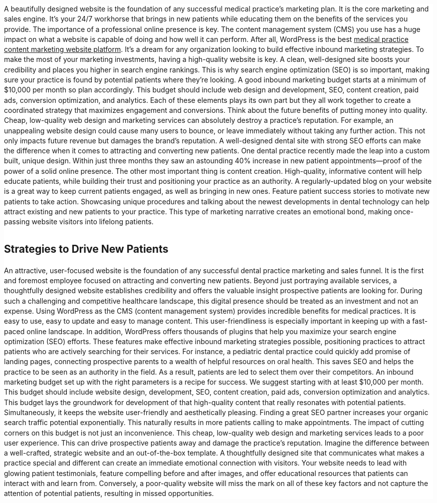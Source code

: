 A beautifully designed website is the foundation of any successful medical practice’s marketing plan. It is the core marketing and sales engine. It’s your 24/7 workhorse that brings in new patients while educating them on the benefits of the services you provide. The importance of a professional online presence is key. The content management system (CMS) you use has a huge impact on what a website is capable of doing and how well it can perform. After all, WordPress is the best [medical practice content marketing website platform](https://www.inboundmedic.com/transform-your-website-with-ai-powered-patient-acquisition-for-medical-practices). It’s a dream for any organization looking to build effective inbound marketing strategies. To make the most of your marketing investments, having a high-quality website is key. A clean, well-designed site boosts your credibility and places you higher in search engine rankings. This is why search engine optimization (SEO) is so important, making sure your practice is found by potential patients where they’re looking. A good inbound marketing budget starts at a minimum of $10,000 per month so plan accordingly. This budget should include web design and development, SEO, content creation, paid ads, conversion optimization, and analytics. Each of these elements plays its own part but they all work together to create a coordinated strategy that maximizes engagement and conversions. Think about the future benefits of putting money into quality. Cheap, low-quality web design and marketing services can absolutely destroy a practice’s reputation. For example, an unappealing website design could cause many users to bounce, or leave immediately without taking any further action. This not only impacts future revenue but damages the brand’s reputation. A well-designed dental site with strong SEO efforts can make the difference when it comes to attracting and converting new patients. One dental practice recently made the leap into a custom built, unique design. Within just three months they saw an astounding 40% increase in new patient appointments—proof of the power of a solid online presence. The other most important thing is content creation. High-quality, informative content will help educate patients, while building their trust and positioning your practice as an authority. A regularly-updated blog on your website is a great way to keep current patients engaged, as well as bringing in new ones. Feature patient success stories to motivate new patients to take action. Showcasing unique procedures and talking about the newest developments in dental technology can help attract existing and new patients to your practice. This type of marketing narrative creates an emotional bond, making once-passing website visitors into lifelong patients.

## Strategies to Drive New Patients

An attractive, user-focused website is the foundation of any successful dental practice marketing and sales funnel. It is the first and foremost employee focused on attracting and converting new patients. Beyond just portraying available services, a thoughtfully designed website establishes credibility and offers the valuable insight prospective patients are looking for. During such a challenging and competitive healthcare landscape, this digital presence should be treated as an investment and not an expense. Using WordPress as the CMS (content management system) provides incredible benefits for medical practices. It is easy to use, easy to update and easy to manage content. This user-friendliness is especially important in keeping up with a fast-paced online landscape. In addition, WordPress offers thousands of plugins that help you maximize your search engine optimization (SEO) efforts. These features make effective inbound marketing strategies possible, positioning practices to attract patients who are actively searching for their services. For instance, a pediatric dental practice could quickly add promise of landing pages, connecting prospective parents to a wealth of helpful resources on oral health. This saves SEO and helps the practice to be seen as an authority in the field. As a result, patients are led to select them over their competitors. An inbound marketing budget set up with the right parameters is a recipe for success. We suggest starting with at least $10,000 per month. This budget should include website design, development, SEO, content creation, paid ads, conversion optimization and analytics. This budget lays the groundwork for development of that high-quality content that really resonates with potential patients. Simultaneously, it keeps the website user-friendly and aesthetically pleasing. Finding a great SEO partner increases your organic search traffic potential exponentially. This naturally results in more patients calling to make appointments. The impact of cutting corners on this budget is not just an inconvenience. This cheap, low-quality web design and marketing services leads to a poor user experience. This can drive prospective patients away and damage the practice’s reputation. Imagine the difference between a well-crafted, strategic website and an out-of-the-box template. A thoughtfully designed site that communicates what makes a practice special and different can create an immediate emotional connection with visitors. Your website needs to lead with glowing patient testimonials, feature compelling before and after images, and offer educational resources that patients can interact with and learn from. Conversely, a poor-quality website will miss the mark on all of these key factors and not capture the attention of potential patients, resulting in missed opportunities.
